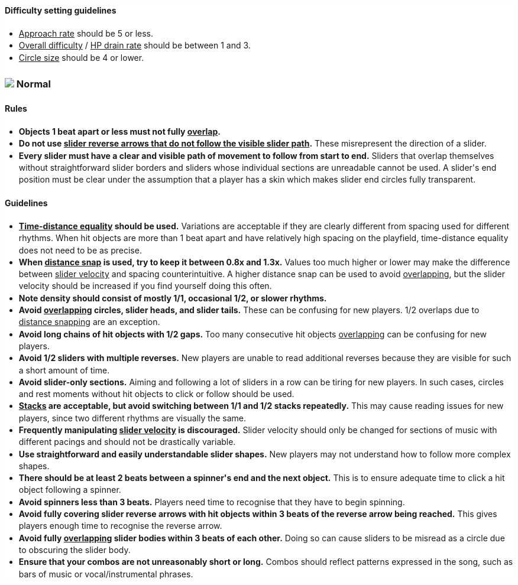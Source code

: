 #### Difficulty setting guidelines

- [Approach rate](/wiki/Beatmap/Approach_rate) should be 5 or less.
- [Overall difficulty](/wiki/Beatmap/Overall_difficulty) / [HP drain rate](/wiki/Beatmap/HP_drain_rate) should be between 1 and 3.
- [Circle size](/wiki/Beatmap/Circle_size) should be 4 or lower.

### ![](/wiki/shared/diff/normal-o.png?20211215) Normal

#### Rules

- **Objects 1 beat apart or less must not fully [overlap](/wiki/Beatmapping/Mapping_techniques/Overlap).**
- **Do not use [slider reverse arrows that do not follow the visible slider path](/wiki/Ranking_Criteria/osu!/img/Unintuitive_slider_reverse_arrow.png).** These misrepresent the direction of a slider.
- **Every slider must have a clear and visible path of movement to follow from start to end.** Sliders that overlap themselves without straightforward slider borders and sliders whose individual sections are unreadable cannot be used. A slider's end position must be clear under the assumption that a player has a skin which makes slider end circles fully transparent.

#### Guidelines

- **[Time-distance equality](/wiki/Beatmapping/Mapping_techniques/Time-distance_equality) should be used.** Variations are acceptable if they are clearly different from spacing used for different rhythms. When hit objects are more than 1 beat apart and have relatively high spacing on the playfield, time-distance equality does not need to be as precise.
- **When [distance snap](/wiki/Client/Beatmap_editor/Distance_snap) is used, try to keep it between 0.8x and 1.3x.** Values too much higher or lower may make the difference between [slider velocity](/wiki/Gameplay/Hit_object/Slider/Slider_velocity) and spacing counterintuitive. A higher distance snap can be used to avoid [overlapping](/wiki/Beatmapping/Mapping_techniques/Overlap), but the slider velocity should be increased if you find yourself doing this often.
- **Note density should consist of mostly 1/1, occasional 1/2, or slower rhythms.**
- **Avoid [overlapping](/wiki/Beatmapping/Mapping_techniques/Overlap) circles, slider heads, and slider tails.** These can be confusing for new players. 1/2 overlaps due to [distance snapping](/wiki/Client/Beatmap_editor/Distance_snap) are an exception.
- **Avoid long chains of hit objects with 1/2 gaps.** Too many consecutive hit objects [overlapping](/wiki/Beatmapping/Mapping_techniques/Overlap) can be confusing for new players.
- **Avoid 1/2 sliders with multiple reverses.** New players are unable to read additional reverses because they are visible for such a short amount of time.
- **Avoid slider-only sections.** Aiming and following a lot of sliders in a row can be tiring for new players. In such cases, circles and rest moments without hit objects to click or follow should be used.
- **[Stacks](/wiki/Beatmapping/Mapping_techniques/Stack) are acceptable, but avoid switching between 1/1 and 1/2 stacks repeatedly.** This may cause reading issues for new players, since two different rhythms are visually the same.
- **Frequently manipulating [slider velocity](/wiki/Gameplay/Hit_object/Slider/Slider_velocity) is discouraged.** Slider velocity should only be changed for sections of music with different pacings and should not be drastically variable.
- **Use straightforward and easily understandable slider shapes.** New players may not understand how to follow more complex shapes.
- **There should be at least 2 beats between a spinner's end and the next object.** This is to ensure adequate time to click a hit object following a spinner.
- **Avoid spinners less than 3 beats.** Players need time to recognise that they have to begin spinning.
- **Avoid fully covering slider reverse arrows with hit objects within 3 beats of the reverse arrow being reached.** This gives players enough time to recognise the reverse arrow.
- **Avoid fully [overlapping](/wiki/Beatmapping/Mapping_techniques/Overlap) slider bodies within 3 beats of each other.** Doing so can cause sliders to be misread as a circle due to obscuring the slider body.
- **Ensure that your combos are not unreasonably short or long.** Combos should reflect patterns expressed in the song, such as bars of music or vocal/instrumental phrases.
